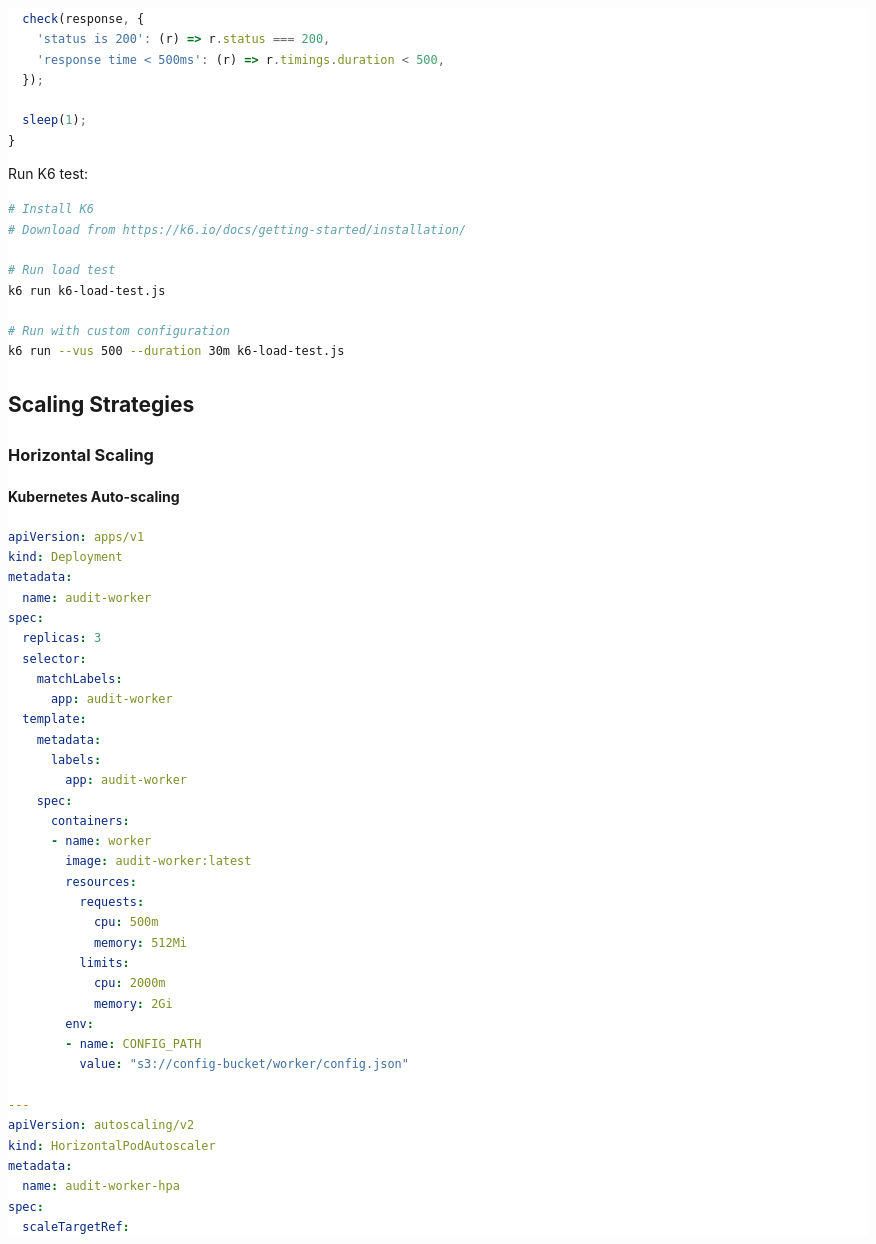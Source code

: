 ```javascript
  check(response, {
    'status is 200': (r) => r.status === 200,
    'response time < 500ms': (r) => r.timings.duration < 500,
  });

  sleep(1);
}
```

Run K6 test:

```bash
# Install K6
# Download from https://k6.io/docs/getting-started/installation/

# Run load test
k6 run k6-load-test.js

# Run with custom configuration
k6 run --vus 500 --duration 30m k6-load-test.js
```

## Scaling Strategies

### Horizontal Scaling

#### Kubernetes Auto-scaling

```yaml
apiVersion: apps/v1
kind: Deployment
metadata:
  name: audit-worker
spec:
  replicas: 3
  selector:
    matchLabels:
      app: audit-worker
  template:
    metadata:
      labels:
        app: audit-worker
    spec:
      containers:
      - name: worker
        image: audit-worker:latest
        resources:
          requests:
            cpu: 500m
            memory: 512Mi
          limits:
            cpu: 2000m
            memory: 2Gi
        env:
        - name: CONFIG_PATH
          value: "s3://config-bucket/worker/config.json"

---
apiVersion: autoscaling/v2
kind: HorizontalPodAutoscaler
metadata:
  name: audit-worker-hpa
spec:
  scaleTargetRef:
```